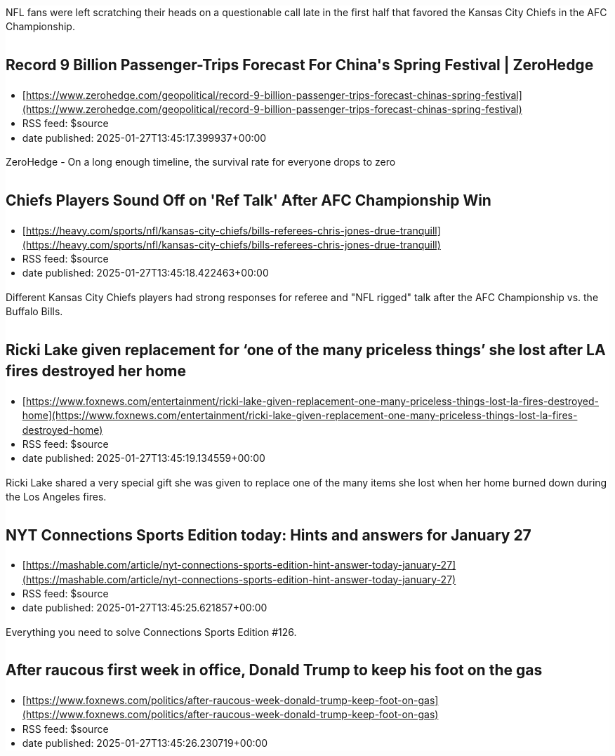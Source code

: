 NFL fans were left scratching their heads on a questionable call late in the first half that favored the Kansas City Chiefs in the AFC Championship.

## Record 9 Billion Passenger-Trips Forecast For China's Spring Festival | ZeroHedge
 - [https://www.zerohedge.com/geopolitical/record-9-billion-passenger-trips-forecast-chinas-spring-festival](https://www.zerohedge.com/geopolitical/record-9-billion-passenger-trips-forecast-chinas-spring-festival)
 - RSS feed: $source
 - date published: 2025-01-27T13:45:17.399937+00:00

ZeroHedge - On a long enough timeline, the survival rate for everyone drops to zero

## Chiefs Players Sound Off on 'Ref Talk' After AFC Championship Win
 - [https://heavy.com/sports/nfl/kansas-city-chiefs/bills-referees-chris-jones-drue-tranquill](https://heavy.com/sports/nfl/kansas-city-chiefs/bills-referees-chris-jones-drue-tranquill)
 - RSS feed: $source
 - date published: 2025-01-27T13:45:18.422463+00:00

Different Kansas City Chiefs players had strong responses for referee and "NFL rigged" talk after the AFC Championship vs. the Buffalo Bills.

## Ricki Lake given replacement for ‘one of the many priceless things’ she lost after LA fires destroyed her home
 - [https://www.foxnews.com/entertainment/ricki-lake-given-replacement-one-many-priceless-things-lost-la-fires-destroyed-home](https://www.foxnews.com/entertainment/ricki-lake-given-replacement-one-many-priceless-things-lost-la-fires-destroyed-home)
 - RSS feed: $source
 - date published: 2025-01-27T13:45:19.134559+00:00

Ricki Lake shared a very special gift she was given to replace one of the many items she lost when her home burned down during the Los Angeles fires.

## NYT Connections Sports Edition today: Hints and answers for January 27
 - [https://mashable.com/article/nyt-connections-sports-edition-hint-answer-today-january-27](https://mashable.com/article/nyt-connections-sports-edition-hint-answer-today-january-27)
 - RSS feed: $source
 - date published: 2025-01-27T13:45:25.621857+00:00

Everything you need to solve Connections Sports Edition #126.

## After raucous first week in office, Donald Trump to keep his foot on the gas
 - [https://www.foxnews.com/politics/after-raucous-week-donald-trump-keep-foot-on-gas](https://www.foxnews.com/politics/after-raucous-week-donald-trump-keep-foot-on-gas)
 - RSS feed: $source
 - date published: 2025-01-27T13:45:26.230719+00:00
